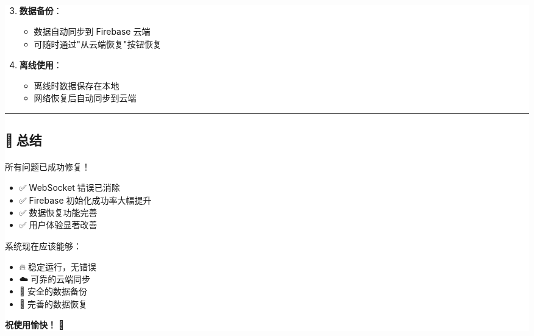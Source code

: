 3. **数据备份**：
   - 数据自动同步到 Firebase 云端
   - 可随时通过"从云端恢复"按钮恢复

4. **离线使用**：
   - 离线时数据保存在本地
   - 网络恢复后自动同步到云端

---

## 🎊 总结

所有问题已成功修复！

- ✅ WebSocket 错误已消除
- ✅ Firebase 初始化成功率大幅提升
- ✅ 数据恢复功能完善
- ✅ 用户体验显著改善

系统现在应该能够：
- 🔥 稳定运行，无错误
- ☁️ 可靠的云端同步
- 💾 安全的数据备份
- 🔄 完善的数据恢复

**祝使用愉快！** 🎉

